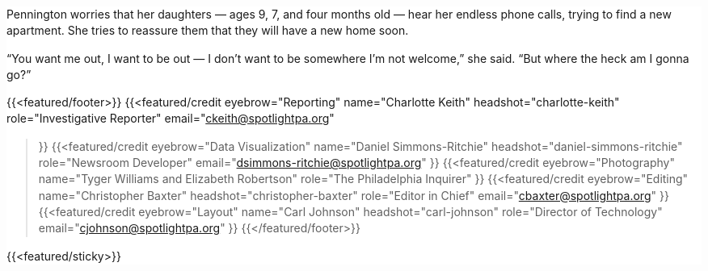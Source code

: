 Pennington worries that her daughters — ages 9, 7, and four months old — hear her endless phone calls, trying to find a new apartment. She tries to reassure them that they will have a new home soon.  

“You want me out, I want to be out — I don’t want to be somewhere I’m not welcome,” she said. “But where the heck am I gonna go?”

{{<featured/footer>}}
  {{<featured/credit
    eyebrow="Reporting"
    name="Charlotte Keith"
    headshot="charlotte-keith"
    role="Investigative Reporter"
    email="ckeith@spotlightpa.org"
  >}}
  {{<featured/credit
    eyebrow="Data Visualization"
    name="Daniel Simmons-Ritchie"
    headshot="daniel-simmons-ritchie"
    role="Newsroom Developer"
    email="dsimmons-ritchie@spotlightpa.org"
  >}}
  {{<featured/credit
    eyebrow="Photography"
    name="Tyger Williams and Elizabeth Robertson"
    role="The Philadelphia Inquirer"
  >}}
  {{<featured/credit
    eyebrow="Editing"
    name="Christopher Baxter"
    headshot="christopher-baxter"
    role="Editor in Chief"
    email="cbaxter@spotlightpa.org"
  >}}
  {{<featured/credit
    eyebrow="Layout"
    name="Carl Johnson"
    headshot="carl-johnson"
    role="Director of Technology"
    email="cjohnson@spotlightpa.org"
  >}}
{{</featured/footer>}}

{{<featured/sticky>}}
